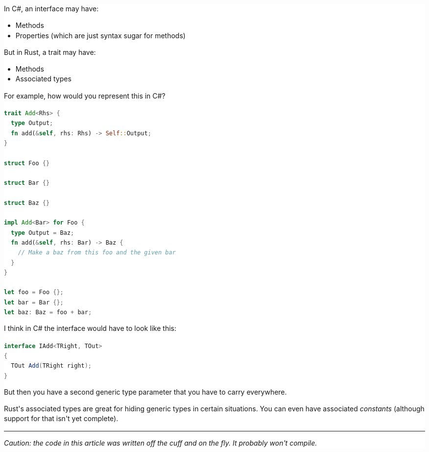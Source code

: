 In C#, an interface may have:
 * Methods
 * Properties (which are just syntax sugar for methods)

But in Rust, a trait may have:
 * Methods
 * Associated types

For example, how would you represent this in C#?

```rust
trait Add<Rhs> {
  type Output;
  fn add(&self, rhs: Rhs) -> Self::Output;
}

struct Foo {}

struct Bar {}

struct Baz {}

impl Add<Bar> for Foo {
  type Output = Baz;
  fn add(&self, rhs: Bar) -> Baz {
    // Make a baz from this foo and the given bar
  }
}

let foo = Foo {};
let bar = Bar {};
let baz: Baz = foo + bar;
```

I think in C# the interface would have to look like this:

```csharp
interface IAdd<TRight, TOut>
{
  TOut Add(TRight right);
}
```

But then you have a second generic type parameter that you have to carry
everywhere.

Rust's associated types are great for hiding generic types in certain
situations. You can even have associated _constants_ (although support for that
isn't yet complete).

---

_Caution: the code in this article was written off the cuff and on the fly. It
probably won't compile._